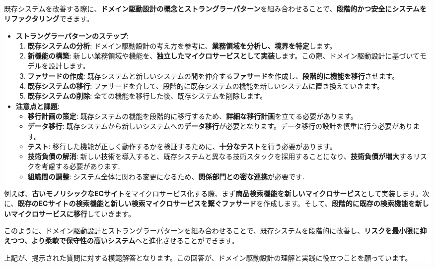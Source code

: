既存システムを改善する際に、**ドメイン駆動設計の概念とストラングラーパターン**を組み合わせることで、**段階的かつ安全にシステムをリファクタリング**できます。

*   **ストラングラーパターンのステップ**:
    1.  **既存システムの分析**: ドメイン駆動設計の考え方を参考に、**業務領域を分析し、境界を特定**します。
    2.  **新機能の構築**: 新しい業務領域や機能を、**独立したマイクロサービスとして実装**します。この際、ドメイン駆動設計に基づいてモデルを設計します。
    3.  **ファサードの作成**: 既存システムと新しいシステムの間を仲介する**ファサード**を作成し、**段階的に機能を移行**させます。
    4.  **既存システムの移行**: ファサードを介して、段階的に既存システムの機能を新しいシステムに置き換えていきます。
    5.  **既存システムの削除**: 全ての機能を移行した後、既存システムを削除します。
*   **注意点と課題**:
    *   **移行計画の策定**: 既存システムの機能を段階的に移行するため、**詳細な移行計画**を立てる必要があります。
    *   **データ移行**: 既存システムから新しいシステムへの**データ移行**が必要となります。データ移行の設計を慎重に行う必要があります。
    *   **テスト**: 移行した機能が正しく動作するかを検証するために、**十分なテスト**を行う必要があります。
    *   **技術負債の解消**:  新しい技術を導入すると、既存システムと異なる技術スタックを採用することになり、**技術負債が増大**するリスクを考慮する必要があります.
    *   **組織間の調整**:  システム全体に関わる変更になるため、**関係部門との密な連携**が必要です.

例えば、**古いモノリシックなECサイト**をマイクロサービス化する際、まず**商品検索機能を新しいマイクロサービス**として実装します。次に、**既存のECサイトの検索機能と新しい検索マイクロサービスを繋ぐファサード**を作成します。そして、**段階的に既存の検索機能を新しいマイクロサービスに移行**していきます。

このように、ドメイン駆動設計とストラングラーパターンを組み合わせることで、既存システムを段階的に改善し、**リスクを最小限に抑えつつ、より柔軟で保守性の高いシステム**へと進化させることができます。

上記が、提示された質問に対する模範解答となります。この回答が、ドメイン駆動設計の理解と実践に役立つことを願っています。
